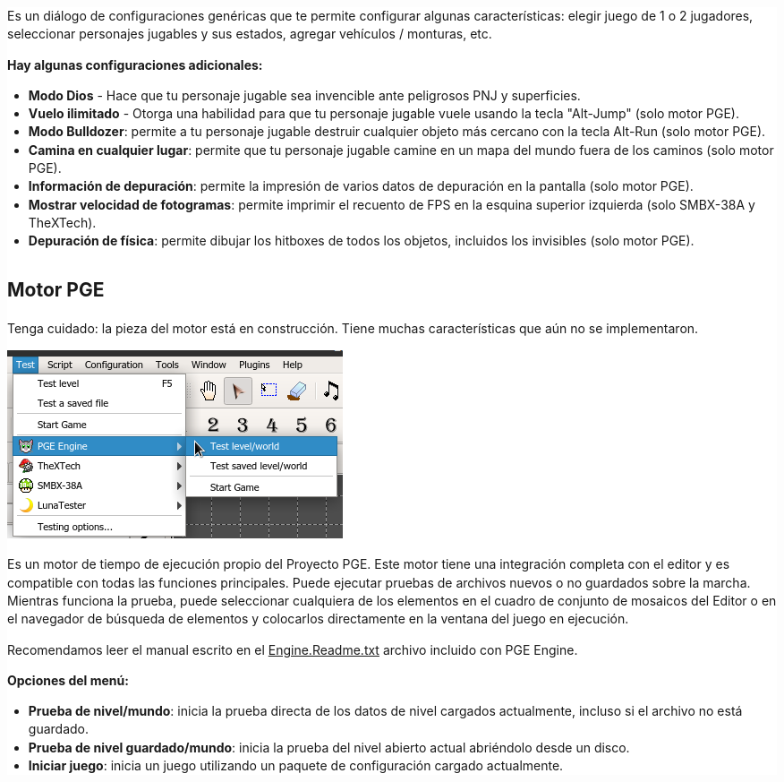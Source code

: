 Es un diálogo de configuraciones genéricas que te permite configurar algunas características: elegir juego de 1 o 2 jugadores, seleccionar personajes jugables y sus estados, agregar vehículos / monturas, etc.

**Hay algunas configuraciones adicionales:**
- **Modo Dios** - Hace que tu personaje jugable sea invencible ante peligrosos PNJ y superficies.
- **Vuelo ilimitado** - Otorga una habilidad para que tu personaje jugable vuele usando la tecla "Alt-Jump" (solo motor PGE).
- **Modo Bulldozer**: permite a tu personaje jugable destruir cualquier objeto más cercano con la tecla Alt-Run (solo motor PGE).
- **Camina en cualquier lugar**: permite que tu personaje jugable camine en un mapa del mundo fuera de los caminos (solo motor PGE).
- **Información de depuración**: permite la impresión de varios datos de depuración en la pantalla (solo motor PGE).
- **Mostrar velocidad de fotogramas**: permite imprimir el recuento de FPS en la esquina superior izquierda (solo SMBX-38A y TheXTech).
- **Depuración de física**: permite dibujar los hitboxes de todos los objetos, incluidos los invisibles (solo motor PGE).

## Motor PGE
<Note type="warning">
Tenga cuidado: la pieza del motor está en construcción. Tiene muchas características que aún no se implementaron.
</Note>

![testMenu](screenshots/menus/005_test_pge_engine.png)

Es un motor de tiempo de ejecución propio del Proyecto PGE. Este motor tiene una integración completa con el editor y es compatible con todas las funciones principales. Puede ejecutar pruebas de archivos nuevos o no guardados sobre la marcha. Mientras funciona la prueba, puede seleccionar cualquiera de los elementos en el cuadro de conjunto de mosaicos del Editor o en el navegador de búsqueda de elementos y colocarlos directamente en la ventana del juego en ejecución.

Recomendamos leer el manual escrito en el [Engine.Readme.txt](https://raw.githubusercontent.com/Wohlhabend-Networks/PGE-Project/master/Content/readmes/Engine.Readme.txt) archivo incluido con PGE Engine.

**Opciones del menú:**
- **Prueba de nivel/mundo**: inicia la prueba directa de los datos de nivel cargados actualmente, incluso si el archivo no está guardado.
- **Prueba de nivel guardado/mundo**: inicia la prueba del nivel abierto actual abriéndolo desde un disco.
- **Iniciar juego**: inicia un juego utilizando un paquete de configuración cargado actualmente.
